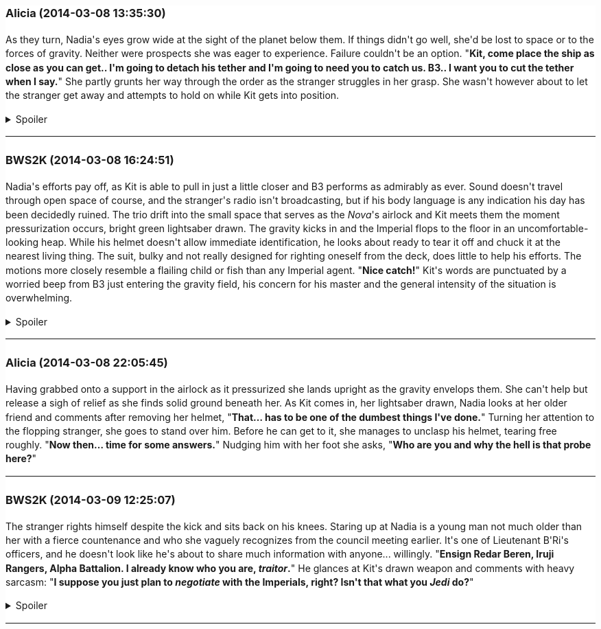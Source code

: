 
### **Alicia** (2014-03-08 13:35:30)

As they turn, Nadia's eyes grow wide at the sight of the planet below them. If things didn't go well, she'd be lost to space or to the forces of gravity. Neither were prospects she was eager to experience. Failure couldn't be an option. "**Kit, come place the ship as close as you can get.. I'm going to detach his tether and I'm going to need you to catch us. B3.. I want you to cut the tether when I say.**" She partly grunts her way through the order as the stranger struggles in her grasp. She wasn't however about to let the stranger get away and attempts to hold on while Kit gets into position.
<details><summary>Spoiler</summary></details>

---

### **BWS2K** (2014-03-08 16:24:51)

Nadia's efforts pay off, as Kit is able to pull in just a little closer and B3 performs as admirably as ever.
Sound doesn't travel through open space of course, and the stranger's radio isn't broadcasting, but if his body language is any indication his day has been decidedly ruined. The trio drift into the small space that serves as the *Nova*'s airlock and Kit meets them the moment pressurization occurs, bright green lightsaber drawn. The gravity kicks in and the Imperial flops to the floor in an uncomfortable-looking heap. While his helmet doesn't allow immediate identification, he looks about ready to tear it off and chuck it at the nearest living thing. The suit, bulky and not really designed for righting oneself from the deck, does little to help his efforts. The motions more closely resemble a flailing child or fish than any Imperial agent.
"**Nice catch!**"
Kit's words are punctuated by a worried beep from B3 just entering the gravity field, his concern for his master and the general intensity of the situation is overwhelming.
<details><summary>Spoiler</summary></details>

---

### **Alicia** (2014-03-08 22:05:45)

Having grabbed onto a support in the airlock as it pressurized she lands upright as the gravity envelops them. She can't help but release a sigh of relief as she finds solid ground beneath her. As Kit comes in, her lightsaber drawn, Nadia looks at her older friend and comments after removing her helmet, "**That… has to be one of the dumbest things I've done.**" Turning her attention to the flopping stranger, she goes to stand over him. Before he can get to it, she manages to unclasp his helmet, tearing free roughly. "**Now then… time for some answers.**" Nudging him with her foot she asks, "**Who are you and why the hell is that probe here?**"

---

### **BWS2K** (2014-03-09 12:25:07)

The stranger rights himself despite the kick and sits back on his knees. Staring up at Nadia is a young man not much older than her with a fierce countenance and who she vaguely recognizes from the council meeting earlier. It's one of Lieutenant B'Ri's officers, and he doesn't look like he's about to share much information with anyone... willingly.
"**Ensign Redar Beren, Iruji Rangers, Alpha Battalion. I already know who you are, *traitor*.**"
He glances at Kit's drawn weapon and comments with heavy sarcasm: "**I suppose you just plan to *negotiate* with the Imperials, right? Isn't that what you *Jedi* do?**"
<details><summary>Spoiler</summary></details>

---